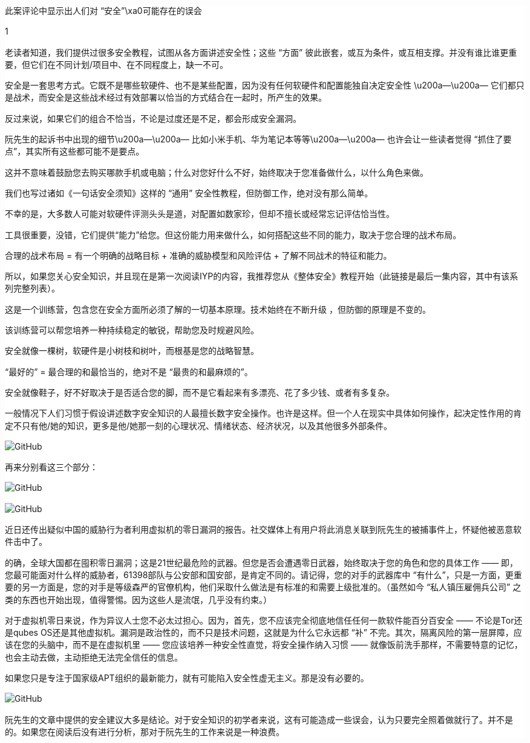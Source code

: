此案评论中显示出人们对 “安全”\xa0可能存在的误会

1

老读者知道，我们提供过很多安全教程，试图从各方面讲述安全性；这些 “方面” 彼此嵌套，或互为条件，或互相支撑。并没有谁比谁更重要，但它们在不同计划/项目中、在不同程度上，缺一不可。

安全是一套思考方式。它既不是哪些软硬件、也不是某些配置，因为没有任何软硬件和配置能独自决定安全性 \u200a—\u200a— 它们都只是战术，而安全是这些战术经过有效部署以恰当的方式结合在一起时，所产生的效果。

反过来说，如果它们的组合不恰当，不论是过度还是不足，都会形成安全漏洞。

阮先生的起诉书中出现的细节\u200a—\u200a— 比如小米手机、华为笔记本等等\u200a—\u200a— 也许会让一些读者觉得 “抓住了要点”，其实所有这些都可能不是要点。

这并不意味着鼓励您去购买哪款手机或电脑；什么对您好什么不好，始终取决于您准备做什么，以什么角色来做。

我们也写过诸如《一句话安全须知》这样的 “通用” 安全性教程，但防御工作，绝对没有那么简单。

不幸的是，大多数人可能对软硬件评测头头是道，对配置如数家珍，但却不擅长或经常忘记评估恰当性。

工具很重要，没错，它们提供“能力”给您。但这份能力用来做什么，如何搭配这些不同的能力，取决于您合理的战术布局。

合理的战术布局 = 有一个明确的战略目标 + 准确的威胁模型和风险评估 + 了解不同战术的特征和能力。

所以，如果您关心安全知识，并且现在是第一次阅读IYP的内容，我推荐您从《整体安全》教程开始（此链接是最后一集内容，其中有该系列完整列表）。

这是一个训练营，包含您在安全方面所必须了解的一切基本原理。技术始终在不断升级 ，但防御的原理是不变的。

该训练营可以帮您培养一种持续稳定的敏锐，帮助您及时规避风险。

安全就像一棵树，软硬件是小树枝和树叶，而根基是您的战略智慧。

“最好的” = 最合理的和最恰当的，绝对不是 “最贵的和最麻烦的”。

安全就像鞋子，好不好取决于是否适合您的脚，而不是它看起来有多漂亮、花了多少钱、或者有多复杂。

一般情况下人们习惯于假设讲述数字安全知识的人最擅长数字安全操作。也许是这样。但一个人在现实中具体如何操作，起决定性作用的肯定不只有他/她的知识，更多是他/她那一刻的心理状况、情绪状态、经济状况，以及其他很多外部条件。

![GitHub](https://chinadigitaltimes.net/chinese/files/2023/04/image-1680347246121.png)

再来分别看这三个部分：

![GitHub](https://chinadigitaltimes.net/chinese/files/2023/04/image-1680347276865.png)

![GitHub](https://chinadigitaltimes.net/chinese/files/2023/04/image-1680347283522.png)

近日还传出疑似中国的威胁行为者利用虚拟机的零日漏洞的报告。社交媒体上有用户将此消息关联到阮先生的被捕事件上，怀疑他被恶意软件击中了。

的确，全球大国都在囤积零日漏洞；这是21世纪最危险的武器。但您是否会遭遇零日武器，始终取决于您的角色和您的具体工作 —— 即，您最可能面对什么样的威胁者，61398部队与公安部和国安部，是肯定不同的。请记得，您的对手的武器库中 “有什么”，只是一方面，更重要的另一方面是，您的对手是等级森严的官僚机构，他们采取什么做法是有标准的和需要上级批准的。（虽然如今 “私人镇压雇佣兵公司” 之类的东西也开始出现，值得警惕。因为这些人是流氓，几乎没有约束。）

对于虚拟机零日来说，作为异议人士您不必太过担心。因为，首先，您不应该完全彻底地信任任何一款软件能百分百安全 —— 不论是Tor还是qubes OS还是其他虚拟机。漏洞是政治性的，而不只是技术问题，这就是为什么它永远都 “补” 不完。其次，隔离风险的第一层屏障，应该在您的头脑中，而不是在虚拟机里 —— 您应该培养一种安全性直觉，将安全操作纳入习惯 —— 就像饭前洗手那样，不需要特意的记忆，也会主动去做，主动拒绝无法完全信任的信息。

如果您只是专注于国家级APT组织的最新能力，就有可能陷入安全性虚无主义。那是没有必要的。

![GitHub](https://chinadigitaltimes.net/chinese/files/2023/04/image-1680347323973.png)

阮先生的文章中提供的安全建议大多是结论。对于安全知识的初学者来说，这有可能造成一些误会，认为只要完全照着做就行了。并不是的。如果您在阅读后没有进行分析，那对于阮先生的工作来说是一种浪费。
